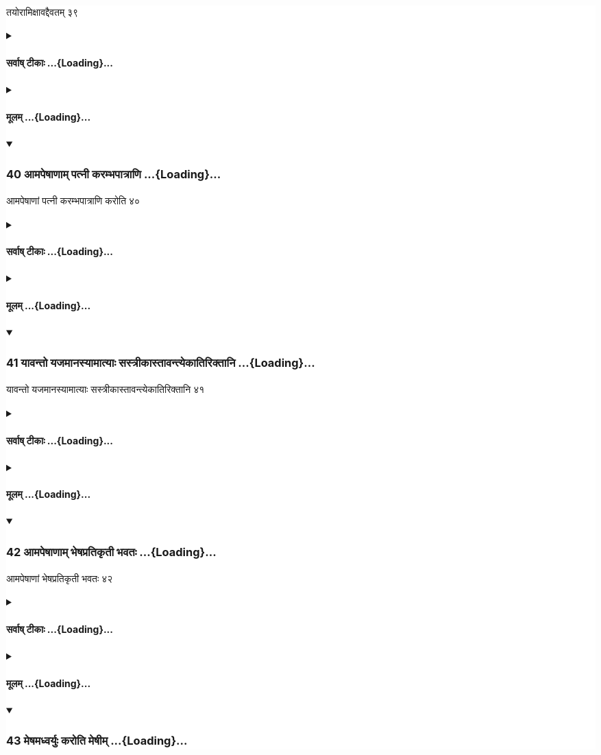 तयोरामिक्षावद्दैवतम् ३९
</details>
</div>
<div class="js_include collapsed" newlevelforh1="4" title="सर्वाष् टीकाः" unfilled url="/vedAH_yajuH/taittirIyam/sUtram/ApastambaH/shrautam/sarvASh_TIkAH/08/05/39_tayorAmixAvaddaivatam.md">
<details><summary><h4>सर्वाष् टीकाः ...{Loading}...</h4></summary></details>
</div>
<div class="js_include collapsed" newlevelforh1="4" title="मूलम्" unfilled url="/vedAH_yajuH/taittirIyam/sUtram/ApastambaH/shrautam/mUlam/08/05/39_tayorAmixAvaddaivatam.md">
<details><summary><h4>मूलम् ...{Loading}...</h4></summary></details>
</div>
<div class="js_include" includetitle="true" newlevelforh1="3" unfilled url="/vedAH_yajuH/taittirIyam/sUtram/ApastambaH/shrautam/vishvAsa-prastutiH/08/05/40_AmapeShANAm_patnI_karambhapAtrANi.md">
<details open><summary><h3>40 आमपेषाणाम् पत्नी करम्भपात्राणि ...{Loading}...</h3></summary>

आमपेषाणां पत्नी करम्भपात्राणि करोति ४०
</details>
</div>
<div class="js_include collapsed" newlevelforh1="4" title="सर्वाष् टीकाः" unfilled url="/vedAH_yajuH/taittirIyam/sUtram/ApastambaH/shrautam/sarvASh_TIkAH/08/05/40_AmapeShANAm_patnI_karambhapAtrANi.md">
<details><summary><h4>सर्वाष् टीकाः ...{Loading}...</h4></summary></details>
</div>
<div class="js_include collapsed" newlevelforh1="4" title="मूलम्" unfilled url="/vedAH_yajuH/taittirIyam/sUtram/ApastambaH/shrautam/mUlam/08/05/40_AmapeShANAm_patnI_karambhapAtrANi.md">
<details><summary><h4>मूलम् ...{Loading}...</h4></summary></details>
</div>
<div class="js_include" includetitle="true" newlevelforh1="3" unfilled url="/vedAH_yajuH/taittirIyam/sUtram/ApastambaH/shrautam/vishvAsa-prastutiH/08/05/41_yAvanto_yajamAnasyAmAtyAH_sastrIkAstAvantyekAtiriktAni.md">
<details open><summary><h3>41 यावन्तो यजमानस्यामात्याः सस्त्रीकास्तावन्त्येकातिरिक्तानि ...{Loading}...</h3></summary>

यावन्तो यजमानस्यामात्याः सस्त्रीकास्तावन्त्येकातिरिक्तानि ४१
</details>
</div>
<div class="js_include collapsed" newlevelforh1="4" title="सर्वाष् टीकाः" unfilled url="/vedAH_yajuH/taittirIyam/sUtram/ApastambaH/shrautam/sarvASh_TIkAH/08/05/41_yAvanto_yajamAnasyAmAtyAH_sastrIkAstAvantyekAtiriktAni.md">
<details><summary><h4>सर्वाष् टीकाः ...{Loading}...</h4></summary></details>
</div>
<div class="js_include collapsed" newlevelforh1="4" title="मूलम्" unfilled url="/vedAH_yajuH/taittirIyam/sUtram/ApastambaH/shrautam/mUlam/08/05/41_yAvanto_yajamAnasyAmAtyAH_sastrIkAstAvantyekAtiriktAni.md">
<details><summary><h4>मूलम् ...{Loading}...</h4></summary></details>
</div>
<div class="js_include" includetitle="true" newlevelforh1="3" unfilled url="/vedAH_yajuH/taittirIyam/sUtram/ApastambaH/shrautam/vishvAsa-prastutiH/08/05/42_AmapeShANAm_bheShapratikRtI_bhavataH.md">
<details open><summary><h3>42 आमपेषाणाम् भेषप्रतिकृती भवतः ...{Loading}...</h3></summary>

आमपेषाणां भेषप्रतिकृती भवतः ४२
</details>
</div>
<div class="js_include collapsed" newlevelforh1="4" title="सर्वाष् टीकाः" unfilled url="/vedAH_yajuH/taittirIyam/sUtram/ApastambaH/shrautam/sarvASh_TIkAH/08/05/42_AmapeShANAm_bheShapratikRtI_bhavataH.md">
<details><summary><h4>सर्वाष् टीकाः ...{Loading}...</h4></summary></details>
</div>
<div class="js_include collapsed" newlevelforh1="4" title="मूलम्" unfilled url="/vedAH_yajuH/taittirIyam/sUtram/ApastambaH/shrautam/mUlam/08/05/42_AmapeShANAm_bheShapratikRtI_bhavataH.md">
<details><summary><h4>मूलम् ...{Loading}...</h4></summary></details>
</div>
<div class="js_include" includetitle="true" newlevelforh1="3" unfilled url="/vedAH_yajuH/taittirIyam/sUtram/ApastambaH/shrautam/vishvAsa-prastutiH/08/05/43_meShamadhvaryuH_karoti_meShIm.md">
<details open><summary><h3>43 मेषमध्वर्युः करोति मेषीम् ...{Loading}...</h3></summary>